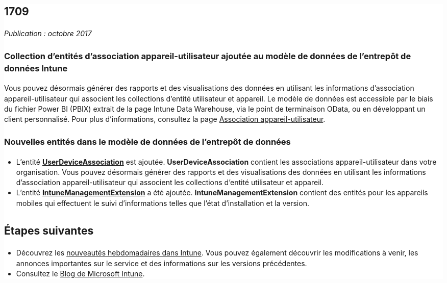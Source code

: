 ## <a name="1709"></a>1709
_Publication : octobre 2017_

### <a name="user-device-association-entity-collection-added-to-intune-data-warehouse-data-model----1187917---"></a>Collection d’entités d’association appareil-utilisateur ajoutée au modèle de données de l’entrepôt de données Intune 

Vous pouvez désormais générer des rapports et des visualisations des données en utilisant les informations d’association appareil-utilisateur qui associent les collections d’entité utilisateur et appareil. Le modèle de données est accessible par le biais du fichier Power BI (PBIX) extrait de la page Intune Data Warehouse, via le point de terminaison OData, ou en développant un client personnalisé. Pour plus d’informations, consultez la page [Association appareil-utilisateur](reports-ref-user-device.md).

### <a name="new-entities-in-the-in-data-warehouse-data-model----1479526--------"></a>Nouvelles entités dans le modèle de données de l’entrepôt de données 

- L’entité [**UserDeviceAssociation**](reports-ref-user-device.md) est ajoutée. **UserDeviceAssociation** contient les associations appareil-utilisateur dans votre organisation. Vous pouvez désormais générer des rapports et des visualisations des données en utilisant les informations d’association appareil-utilisateur qui associent les collections d’entité utilisateur et appareil.  
- L’entité [**IntuneManagementExtension**](reports-ref-intunemanagementextension.md) a été ajoutée. **IntuneManagementExtension** contient des entités pour les appareils mobiles qui effectuent le suivi d’informations telles que l’état d’installation et la version.

## <a name="next-steps"></a>Étapes suivantes
- Découvrez les [nouveautés hebdomadaires dans Intune](../fundamentals/whats-new.md). Vous pouvez également découvrir les modifications à venir, les annonces importantes sur le service et des informations sur les versions précédentes.
- Consultez le [Blog de Microsoft Intune](https://go.microsoft.com/fwlink/?LinkID=273882).
